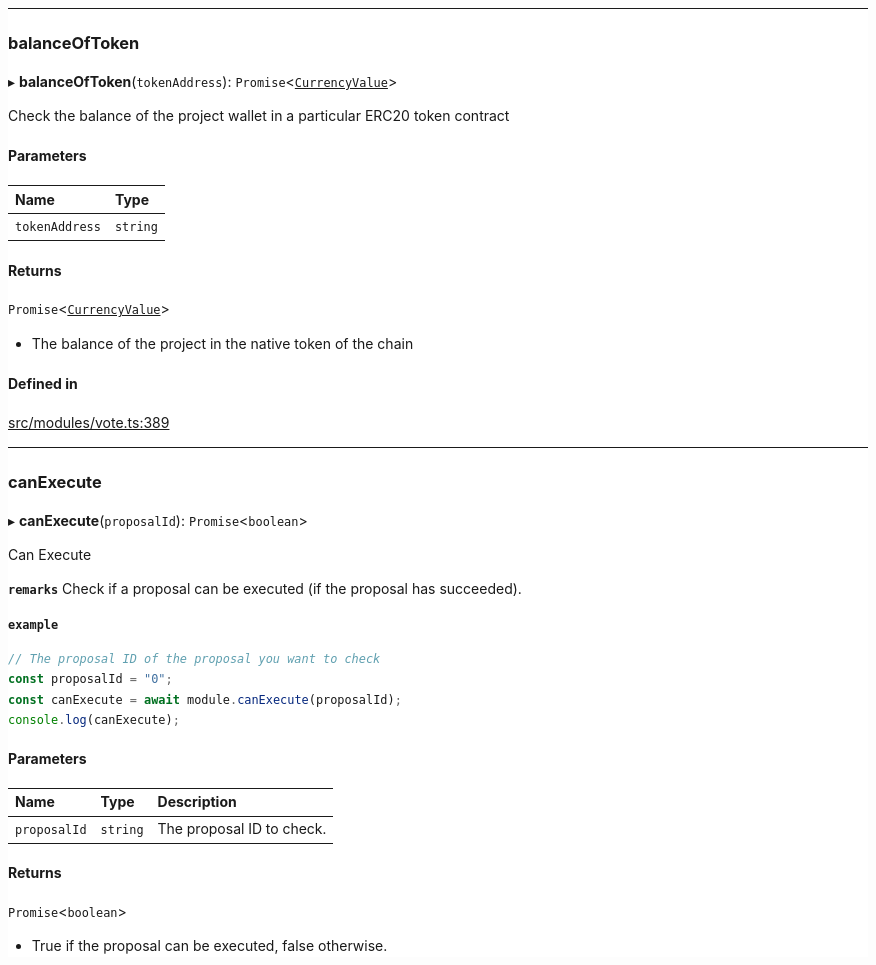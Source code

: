 ___

### balanceOfToken

▸ **balanceOfToken**(`tokenAddress`): `Promise`<[`CurrencyValue`](../interfaces/CurrencyValue)\>

Check the balance of the project wallet in a particular
ERC20 token contract

#### Parameters

| Name | Type |
| :------ | :------ |
| `tokenAddress` | `string` |

#### Returns

`Promise`<[`CurrencyValue`](../interfaces/CurrencyValue)\>

- The balance of the project in the native token of the chain

#### Defined in

[src/modules/vote.ts:389](https://github.com/PrasoonPratham/nftlabs-sdk-ts/blob/e7d1d7f/src/modules/vote.ts#L389)

___

### canExecute

▸ **canExecute**(`proposalId`): `Promise`<`boolean`\>

Can Execute

**`remarks`** Check if a proposal can be executed (if the proposal has succeeded).

**`example`**
```javascript
// The proposal ID of the proposal you want to check
const proposalId = "0";
const canExecute = await module.canExecute(proposalId);
console.log(canExecute);
```

#### Parameters

| Name | Type | Description |
| :------ | :------ | :------ |
| `proposalId` | `string` | The proposal ID to check. |

#### Returns

`Promise`<`boolean`\>

- True if the proposal can be executed, false otherwise.

